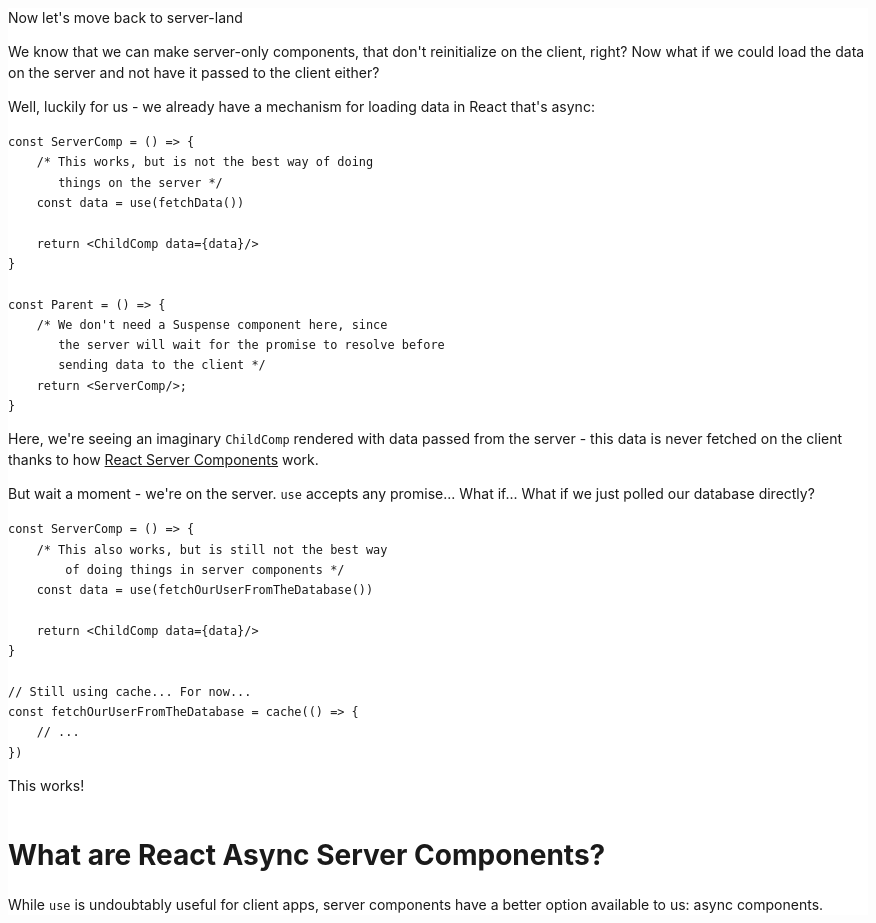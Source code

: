 Now let's move back to server-land

We know that we can make server-only components, that don't reinitialize on the client, right? Now what if we could load the data on the server and not have it passed to the client either?

Well, luckily for us - we already have a mechanism for loading data in React that's async:

```tsx
const ServerComp = () => {
    /* This works, but is not the best way of doing
       things on the server */
    const data = use(fetchData())

    return <ChildComp data={data}/>
}

const Parent = () => {
    /* We don't need a Suspense component here, since
       the server will wait for the promise to resolve before
       sending data to the client */
    return <ServerComp/>;
}
```

Here, we're seeing an imaginary `ChildComp` rendered with data passed from the server - this data is never fetched on the client thanks to how [React Server Components](/posts/what-are-react-server-components) work.

But wait a moment - we're on the server. `use` accepts any promise... What if... What if we just polled our database directly?

```tsx
const ServerComp = () => {
    /* This also works, but is still not the best way
        of doing things in server components */
    const data = use(fetchOurUserFromTheDatabase())

    return <ChildComp data={data}/>
}

// Still using cache... For now...
const fetchOurUserFromTheDatabase = cache(() => {
    // ...
})
```

This works!

<iframe data-frame-title="Next.js use Hook - StackBlitz" src="uu-code:./nextjs-use-hook?template=node&embed=1&file=app%2Fpage.jsx" sandbox="allow-modals allow-forms allow-popups allow-scripts allow-same-origin"></iframe>

# What are React Async Server Components?

While `use` is undoubtably useful for client apps, server components have a better option available to us: async components.
